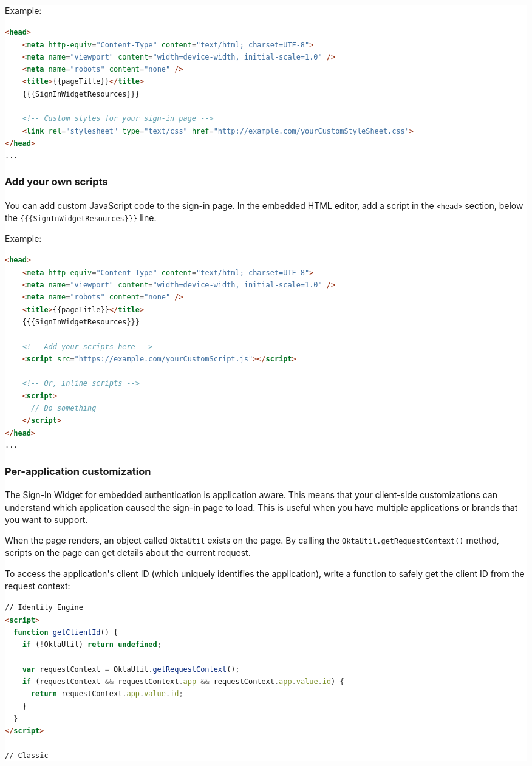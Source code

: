 Example:

```html
<head>
    <meta http-equiv="Content-Type" content="text/html; charset=UTF-8">
    <meta name="viewport" content="width=device-width, initial-scale=1.0" />
    <meta name="robots" content="none" />
    <title>{{pageTitle}}</title>
    {{{SignInWidgetResources}}}

    <!-- Custom styles for your sign-in page -->
    <link rel="stylesheet" type="text/css" href="http://example.com/yourCustomStyleSheet.css">
</head>
...
```

### Add your own scripts

You can add custom JavaScript code to the sign-in page. In the embedded HTML editor, add a script in the `<head>` section, below the <span v-pre>`{{{SignInWidgetResources}}}`</span> line.

Example:

```html
<head>
    <meta http-equiv="Content-Type" content="text/html; charset=UTF-8">
    <meta name="viewport" content="width=device-width, initial-scale=1.0" />
    <meta name="robots" content="none" />
    <title>{{pageTitle}}</title>
    {{{SignInWidgetResources}}}

    <!-- Add your scripts here -->
    <script src="https://example.com/yourCustomScript.js"></script>

    <!-- Or, inline scripts -->
    <script>
      // Do something
    </script>
</head>
...
```

### Per-application customization

The Sign-In Widget for embedded authentication is application aware. This means that your client-side customizations can understand which application caused the sign-in page to load. This is useful when you have multiple applications or brands that you want to support.

When the page renders, an object called `OktaUtil` exists on the page. By calling the `OktaUtil.getRequestContext()` method, scripts on the page can get details about the current request.

To access the application's client ID (which uniquely identifies the application), write a function to safely get the client ID from the request context:

```html
// Identity Engine
<script>
  function getClientId() {
    if (!OktaUtil) return undefined;

    var requestContext = OktaUtil.getRequestContext();
    if (requestContext && requestContext.app && requestContext.app.value.id) {
      return requestContext.app.value.id;
    }
  }
</script>

// Classic
```